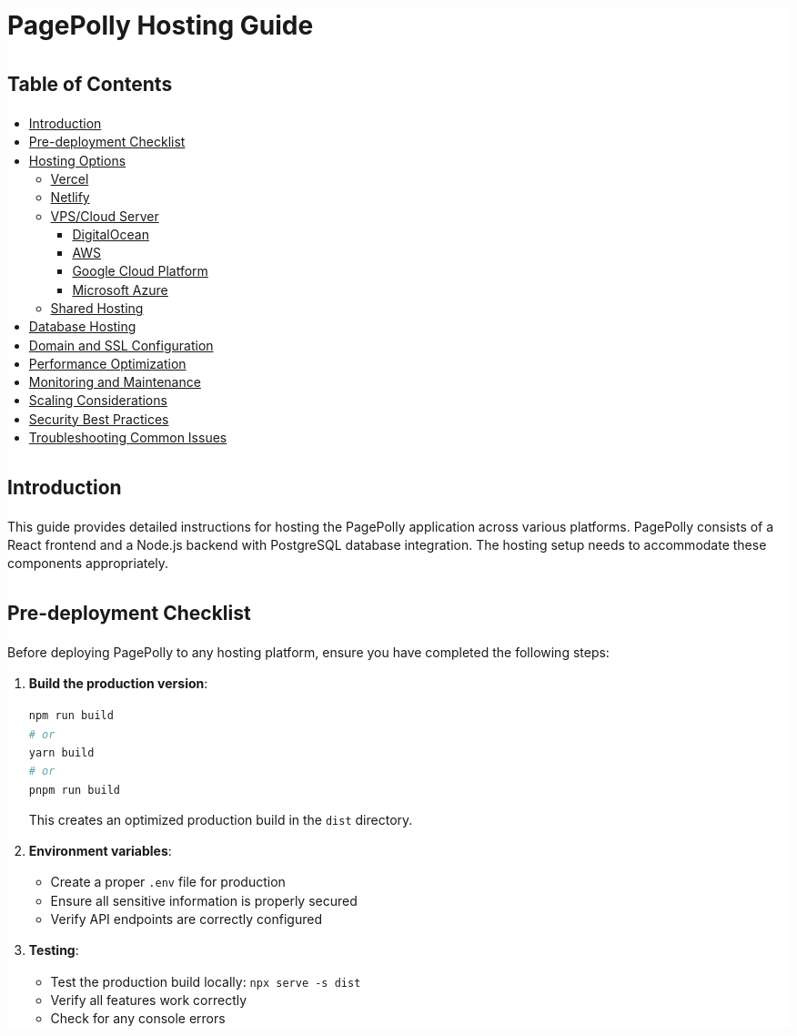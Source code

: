# PagePolly Hosting Guide

## Table of Contents

- [Introduction](#introduction)
- [Pre-deployment Checklist](#pre-deployment-checklist)
- [Hosting Options](#hosting-options)
  - [Vercel](#vercel)
  - [Netlify](#netlify)
  - [VPS/Cloud Server](#vpscloud-server)
    - [DigitalOcean](#digitalocean)
    - [AWS](#aws)
    - [Google Cloud Platform](#google-cloud-platform)
    - [Microsoft Azure](#microsoft-azure)
  - [Shared Hosting](#shared-hosting)
- [Database Hosting](#database-hosting)
- [Domain and SSL Configuration](#domain-and-ssl-configuration)
- [Performance Optimization](#performance-optimization)
- [Monitoring and Maintenance](#monitoring-and-maintenance)
- [Scaling Considerations](#scaling-considerations)
- [Security Best Practices](#security-best-practices)
- [Troubleshooting Common Issues](#troubleshooting-common-issues)

## Introduction

This guide provides detailed instructions for hosting the PagePolly application across various platforms. PagePolly consists of a React frontend and a Node.js backend with PostgreSQL database integration. The hosting setup needs to accommodate these components appropriately.

## Pre-deployment Checklist

Before deploying PagePolly to any hosting platform, ensure you have completed the following steps:

1. **Build the production version**:
   ```bash
   npm run build
   # or
   yarn build
   # or
   pnpm run build
   ```
   This creates an optimized production build in the `dist` directory.

2. **Environment variables**:
   - Create a proper `.env` file for production
   - Ensure all sensitive information is properly secured
   - Verify API endpoints are correctly configured

3. **Testing**:
   - Test the production build locally: `npx serve -s dist`
   - Verify all features work correctly
   - Check for any console errors
